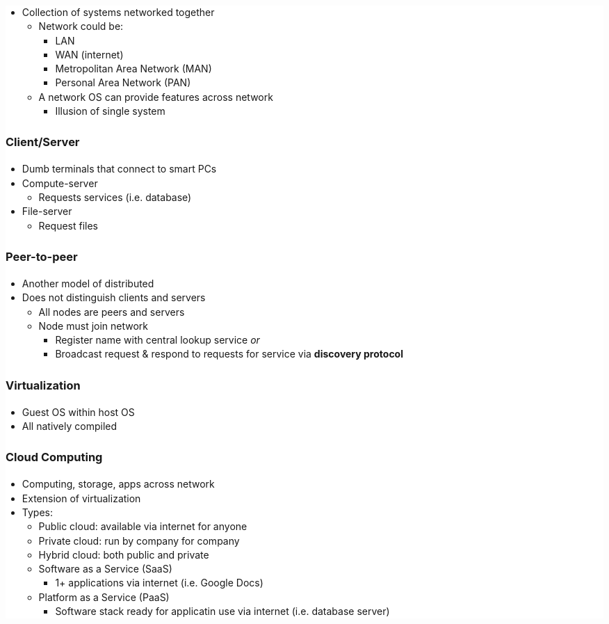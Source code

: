 - Collection of systems networked together
	- Network could be:
		- LAN
		- WAN (internet)
		- Metropolitan Area Network (MAN)
		- Personal Area Network (PAN)
	- A network OS can provide features across network
		- Illusion of single system

### Client/Server

- Dumb terminals that connect to smart PCs
- Compute-server
	- Requests services (i.e. database)
- File-server
	- Request files

### Peer-to-peer

- Another model of distributed
- Does not distinguish clients and servers
	- All nodes are peers and servers
	- Node must join network
		- Register name with central lookup service _or_
		- Broadcast request & respond to requests for service via **discovery protocol**

### Virtualization

- Guest OS within host OS
- All natively compiled

### Cloud Computing

- Computing, storage, apps across network
- Extension of virtualization
- Types:
	- Public cloud: available via internet for anyone
	- Private cloud: run by company for company
	- Hybrid cloud: both public and private
	- Software as a Service (SaaS)
		- 1+ applications via internet (i.e. Google Docs)
	- Platform as a Service (PaaS)
		- Software stack ready for applicatin use via internet (i.e. database server)
